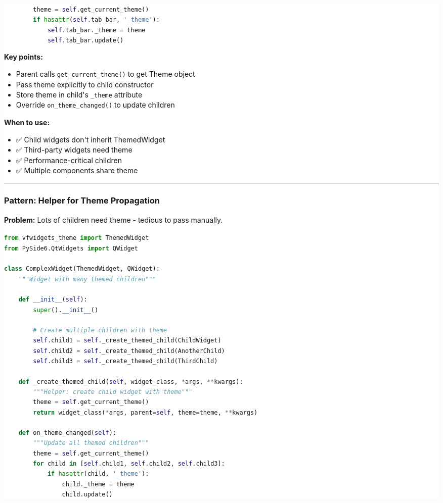 ```python
        theme = self.get_current_theme()
        if hasattr(self.tab_bar, '_theme'):
            self.tab_bar._theme = theme
            self.tab_bar.update()
```

**Key points:**
- Parent calls `get_current_theme()` to get Theme object
- Pass theme explicitly to child constructor
- Store theme in child's `_theme` attribute
- Override `on_theme_changed()` to update children

**When to use:**
- ✅ Child widgets don't inherit ThemedWidget
- ✅ Third-party widgets need theme
- ✅ Performance-critical children
- ✅ Multiple components share theme

---

### Pattern: Helper for Theme Propagation

**Problem:** Lots of children need theme - tedious to pass manually.

```python
from vfwidgets_theme import ThemedWidget
from PySide6.QtWidgets import QWidget

class ComplexWidget(ThemedWidget, QWidget):
    """Widget with many themed children"""

    def __init__(self):
        super().__init__()

        # Create multiple children with theme
        self.child1 = self._create_themed_child(ChildWidget)
        self.child2 = self._create_themed_child(AnotherChild)
        self.child3 = self._create_themed_child(ThirdChild)

    def _create_themed_child(self, widget_class, *args, **kwargs):
        """Helper: create child widget with theme"""
        theme = self.get_current_theme()
        return widget_class(*args, parent=self, theme=theme, **kwargs)

    def on_theme_changed(self):
        """Update all themed children"""
        theme = self.get_current_theme()
        for child in [self.child1, self.child2, self.child3]:
            if hasattr(child, '_theme'):
                child._theme = theme
                child.update()
```
